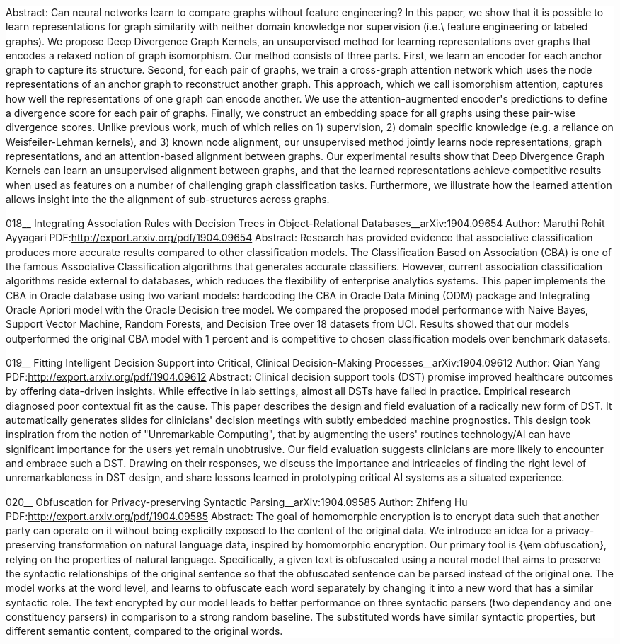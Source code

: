  Abstract: Can neural networks learn to compare graphs without feature engineering? In this paper, we show that it is possible to learn representations for graph similarity with neither domain knowledge nor supervision (i.e.\ feature engineering or labeled graphs). We propose Deep Divergence Graph Kernels, an unsupervised method for learning representations over graphs that encodes a relaxed notion of graph isomorphism. Our method consists of three parts. First, we learn an encoder for each anchor graph to capture its structure. Second, for each pair of graphs, we train a cross-graph attention network which uses the node representations of an anchor graph to reconstruct another graph. This approach, which we call isomorphism attention, captures how well the representations of one graph can encode another. We use the attention-augmented encoder's predictions to define a divergence score for each pair of graphs. Finally, we construct an embedding space for all graphs using these pair-wise divergence scores. Unlike previous work, much of which relies on 1) supervision, 2) domain specific knowledge (e.g. a reliance on Weisfeiler-Lehman kernels), and 3) known node alignment, our unsupervised method jointly learns node representations, graph representations, and an attention-based alignment between graphs. Our experimental results show that Deep Divergence Graph Kernels can learn an unsupervised alignment between graphs, and that the learned representations achieve competitive results when used as features on a number of challenging graph classification tasks. Furthermore, we illustrate how the learned attention allows insight into the the alignment of sub-structures across graphs. 

018__ Integrating Association Rules with Decision Trees in Object-Relational  Databases__arXiv:1904.09654
Author: Maruthi Rohit Ayyagari
PDF:http://export.arxiv.org/pdf/1904.09654
 Abstract: Research has provided evidence that associative classification produces more accurate results compared to other classification models. The Classification Based on Association (CBA) is one of the famous Associative Classification algorithms that generates accurate classifiers. However, current association classification algorithms reside external to databases, which reduces the flexibility of enterprise analytics systems. This paper implements the CBA in Oracle database using two variant models: hardcoding the CBA in Oracle Data Mining (ODM) package and Integrating Oracle Apriori model with the Oracle Decision tree model. We compared the proposed model performance with Naive Bayes, Support Vector Machine, Random Forests, and Decision Tree over 18 datasets from UCI. Results showed that our models outperformed the original CBA model with 1 percent and is competitive to chosen classification models over benchmark datasets. 

019__ Fitting Intelligent Decision Support into Critical,  Clinical Decision-Making Processes__arXiv:1904.09612
Author: Qian Yang
PDF:http://export.arxiv.org/pdf/1904.09612
 Abstract: Clinical decision support tools (DST) promise improved healthcare outcomes by offering data-driven insights. While effective in lab settings, almost all DSTs have failed in practice. Empirical research diagnosed poor contextual fit as the cause. This paper describes the design and field evaluation of a radically new form of DST. It automatically generates slides for clinicians' decision meetings with subtly embedded machine prognostics. This design took inspiration from the notion of "Unremarkable Computing", that by augmenting the users' routines technology/AI can have significant importance for the users yet remain unobtrusive. Our field evaluation suggests clinicians are more likely to encounter and embrace such a DST. Drawing on their responses, we discuss the importance and intricacies of finding the right level of unremarkableness in DST design, and share lessons learned in prototyping critical AI systems as a situated experience. 

020__ Obfuscation for Privacy-preserving Syntactic Parsing__arXiv:1904.09585
Author: Zhifeng Hu
PDF:http://export.arxiv.org/pdf/1904.09585
 Abstract: The goal of homomorphic encryption is to encrypt data such that another party can operate on it without being explicitly exposed to the content of the original data. We introduce an idea for a privacy-preserving transformation on natural language data, inspired by homomorphic encryption. Our primary tool is {\em obfuscation}, relying on the properties of natural language. Specifically, a given text is obfuscated using a neural model that aims to preserve the syntactic relationships of the original sentence so that the obfuscated sentence can be parsed instead of the original one. The model works at the word level, and learns to obfuscate each word separately by changing it into a new word that has a similar syntactic role. The text encrypted by our model leads to better performance on three syntactic parsers (two dependency and one constituency parsers) in comparison to a strong random baseline. The substituted words have similar syntactic properties, but different semantic content, compared to the original words. 
